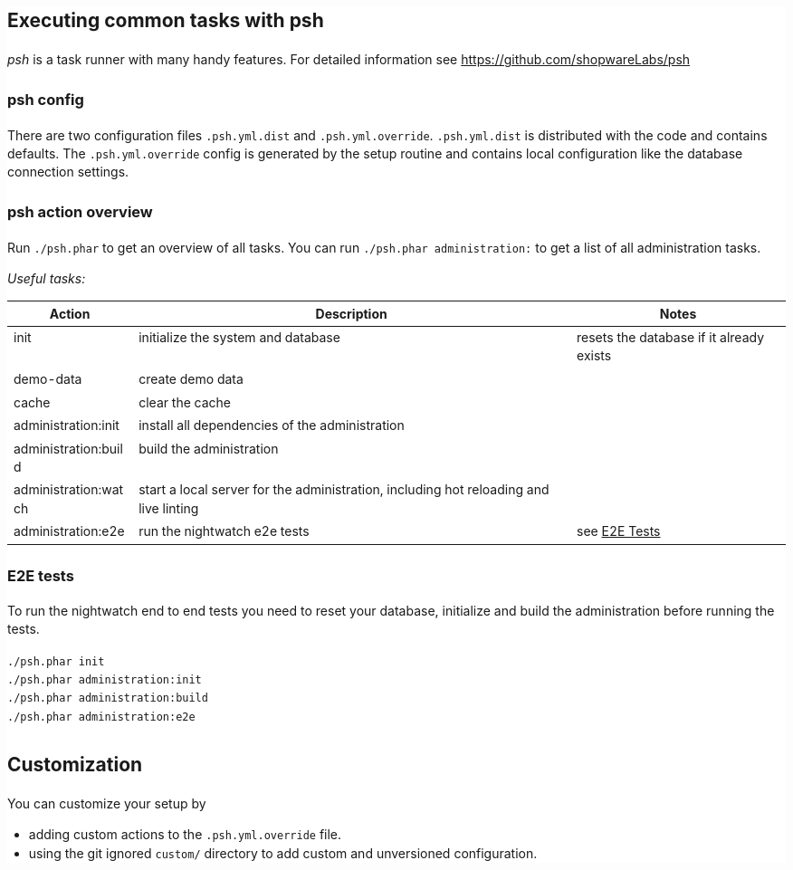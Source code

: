 
## Executing common tasks with psh

*psh* is a task runner with many handy features. For detailed information see <https://github.com/shopwareLabs/psh>

### psh config

There are two configuration files `.psh.yml.dist` and `.psh.yml.override`. `.psh.yml.dist` is distributed with the code
and contains defaults. The `.psh.yml.override` config is generated by the setup routine and contains local configuration
like the database connection settings.


### psh action overview

Run `./psh.phar` to get an overview of all tasks. You can run `./psh.phar administration:` to get a list of all 
administration tasks.

*Useful tasks:*

| Action | Description | Notes |
| ------ | ----------- | ----- |
| init                 | initialize the system and database | resets the database if it already exists |
| demo-data            | create demo data |
| cache | clear the cache | |
| administration:init  | install all dependencies of the administration | |
| administration:build | build the administration | |
| administration:watch | start a local server for the administration, including hot reloading and live linting | |
| administration:e2e   | run the nightwatch e2e tests | see [E2E Tests](#e2e-tests) |

### E2E tests

To run the nightwatch end to end tests you need to reset your database, initialize and build the administration before
running the tests.
```bash
./psh.phar init
./psh.phar administration:init
./psh.phar administration:build
./psh.phar administration:e2e
```

## Customization

You can customize your setup by
- adding custom actions to the `.psh.yml.override` file.
- using the git ignored `custom/` directory to add custom and unversioned configuration.
